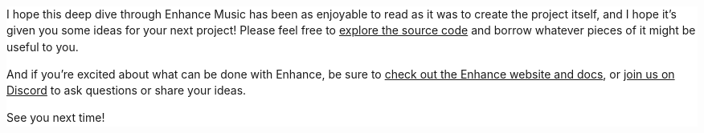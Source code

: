 I hope this deep dive through Enhance Music has been as enjoyable to read as it was to create the project itself, and I hope it’s given you some ideas for your next project! Please feel free to [explore the source code](https://github.com/enhance-dev/enhance-music/) and borrow whatever pieces of it might be useful to you.

And if you’re excited about what can be done with Enhance, be sure to [check out the Enhance website and docs](https://enhance.dev), or [join us on Discord](https://enhance.dev/discord) to ask questions or share your ideas.

See you next time!

[^1]: Note that we don’t write `aria-current='false'` to our track `li`s’ markup by default. If we did this, screenreader users who don’t have our JavaScript available would be told that none of the tracks are the ‘current’ track, even after selecting one for playback, which would be confusing to say the least. For this reason, we only include `aria-current='false'` attributes when updating *all* of the tracks via JavaScript.
[^2]: Because a click event might occur on an element nested within the track’s `li` element, we use [the `closest` function](https://developer.mozilla.org/en-US/docs/Web/API/Element/closest) to [get to the `li`’s `dataset`](https://github.com/enhance-dev/enhance-music/blob/main/app/elements/album-data.mjs#L128) from the event’s `target`.
[^3]: For more on dynamic routes and path parameters, [see the Enhance docs](https://enhance.dev/docs/learn/concepts/routing/dynamic-routes).
[^4]: First, the `autoplay` attribute we’ve used on the audio element won’t work the first time an audio track is loaded in Safari. WebKit exerts much stricter controls over this attribute than other browsers, so you’ll need to play the first track you request manually if you’re exploring Enhance Music in Safari (this will also apply to our custom audio player). Unfortunately, if you have JavaScript disabled, none of this will matter: Safari itself seems to require JavaScript in order to play back audio files, which is quite a vibe. Attempting to play audio files with Safari’s ‘Disable JavaScript’ option enabled completely prevented audio files from playing at all in our testing, even when requesting the file directly from the Network inspector. Turn JavaScript on, and presto: Safari will gladly play that same audio file! You can’t say we didn’t try.

